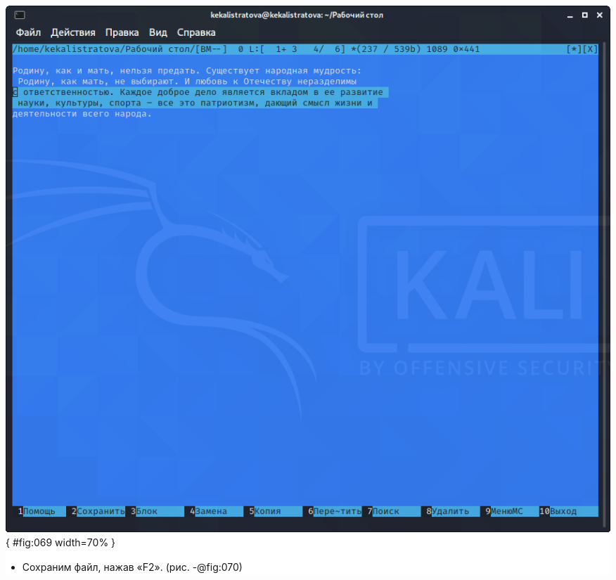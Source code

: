 ![Изменение текста](image8/69.png){ #fig:069 width=70% }

- Сохраним файл, нажав «F2». (рис. -@fig:070)
